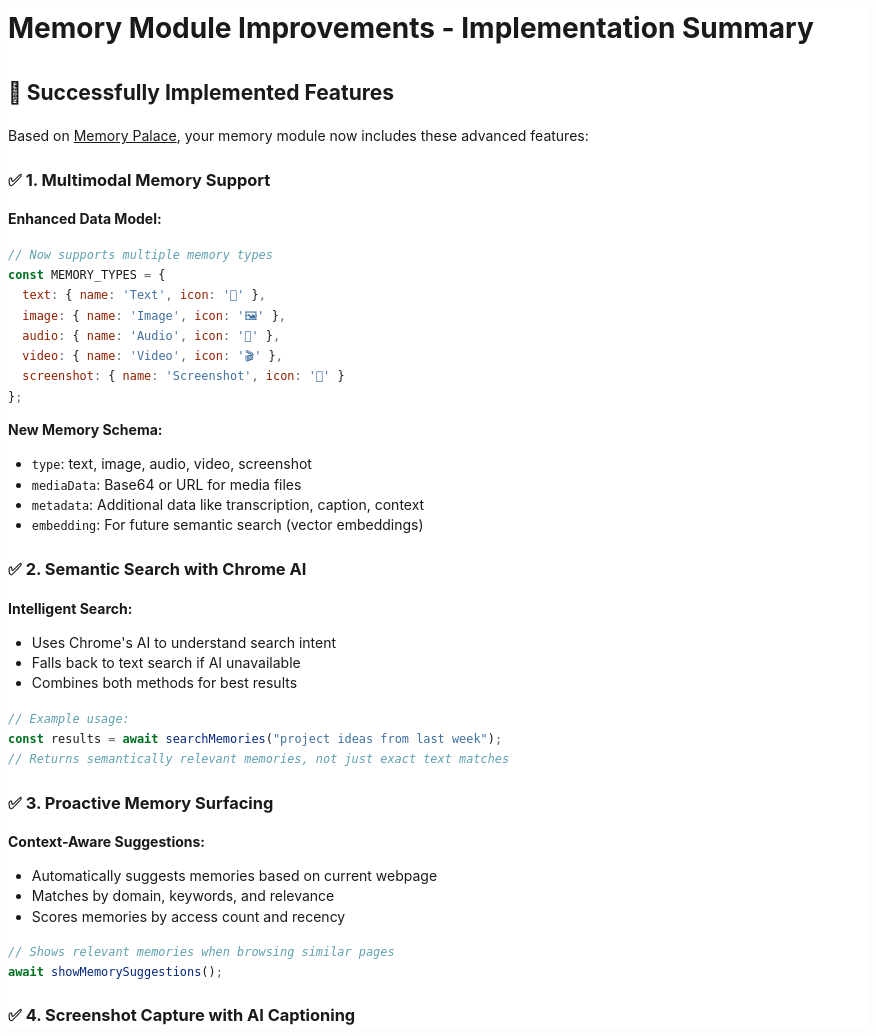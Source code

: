 # Memory Module Improvements - Implementation Summary

## 🎉 Successfully Implemented Features

Based on [Memory Palace](https://devpost.com/software/memory-palace-qyat7g), your memory module now includes these advanced features:

### ✅ 1. Multimodal Memory Support

**Enhanced Data Model:**
```javascript
// Now supports multiple memory types
const MEMORY_TYPES = {
  text: { name: 'Text', icon: '📝' },
  image: { name: 'Image', icon: '🖼️' },
  audio: { name: 'Audio', icon: '🎵' },
  video: { name: 'Video', icon: '🎬' },
  screenshot: { name: 'Screenshot', icon: '📸' }
};
```

**New Memory Schema:**
- `type`: text, image, audio, video, screenshot
- `mediaData`: Base64 or URL for media files
- `metadata`: Additional data like transcription, caption, context
- `embedding`: For future semantic search (vector embeddings)

### ✅ 2. Semantic Search with Chrome AI

**Intelligent Search:**
- Uses Chrome's AI to understand search intent
- Falls back to text search if AI unavailable
- Combines both methods for best results

```javascript
// Example usage:
const results = await searchMemories("project ideas from last week");
// Returns semantically relevant memories, not just exact text matches
```

### ✅ 3. Proactive Memory Surfacing

**Context-Aware Suggestions:**
- Automatically suggests memories based on current webpage
- Matches by domain, keywords, and relevance
- Scores memories by access count and recency

```javascript
// Shows relevant memories when browsing similar pages
await showMemorySuggestions();
```

### ✅ 4. Screenshot Capture with AI Captioning
